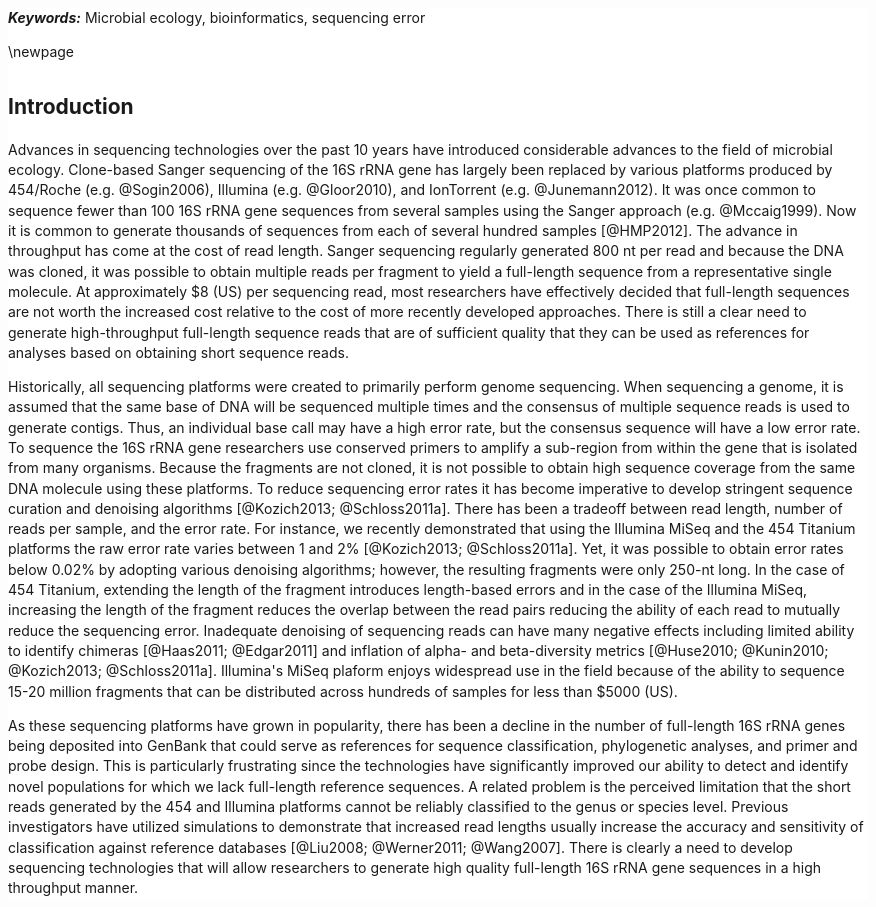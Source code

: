 
***Keywords:*** Microbial ecology, bioinformatics, sequencing error

\newpage



## Introduction

Advances in sequencing technologies over the past 10 years have introduced considerable advances to the field of microbial ecology. Clone-based Sanger sequencing of the 16S rRNA gene has largely been replaced by various platforms produced by 454/Roche (e.g. @Sogin2006), Illumina (e.g. @Gloor2010), and IonTorrent (e.g. @Junemann2012). It was once common to sequence fewer than 100 16S rRNA gene sequences from several samples using the Sanger approach (e.g. @Mccaig1999). Now it is common to generate thousands of sequences from each of several hundred samples [@HMP2012]. The advance in throughput has come at the cost of read length. Sanger sequencing regularly generated 800 nt per read and because the DNA was cloned, it was possible to obtain multiple reads per fragment to yield a full-length sequence from a representative single molecule. At approximately $8 (US) per sequencing read, most researchers have effectively decided that full-length sequences are not worth the increased cost relative to the cost of more recently developed approaches. There is still a clear need to generate high-throughput full-length sequence reads that are of sufficient quality that they can be used as references for analyses based on obtaining short sequence reads.

Historically, all sequencing platforms were created to primarily perform genome sequencing. When sequencing a genome, it is assumed that the same base of DNA will be sequenced multiple times and the consensus of multiple sequence reads is used to generate contigs. Thus, an individual base call may have a high error rate, but the consensus sequence will have a low error rate. To sequence the 16S rRNA gene researchers use conserved primers to amplify a sub-region from within the gene that is isolated from many organisms. Because the fragments are not cloned, it is not possible to obtain high sequence coverage from the same DNA molecule using these platforms. To reduce sequencing error rates it has become imperative to develop stringent sequence curation and denoising algorithms [@Kozich2013; @Schloss2011a]. There has been a tradeoff between read length, number of reads per sample, and the error rate. For instance, we recently demonstrated that using the Illumina MiSeq and the 454 Titanium platforms the raw error rate varies between 1 and 2% [@Kozich2013; @Schloss2011a]. Yet, it was possible to obtain error rates below 0.02% by adopting various denoising algorithms; however, the resulting fragments were only 250-nt long. In the case of 454 Titanium, extending the length of the fragment introduces length-based errors and in the case of the Illumina MiSeq, increasing the length of the fragment reduces the overlap between the read pairs reducing the ability of each read to mutually reduce the sequencing error. Inadequate denoising of sequencing reads can have many negative effects including limited ability to identify chimeras [@Haas2011; @Edgar2011] and inflation of alpha- and beta-diversity metrics [@Huse2010; @Kunin2010; @Kozich2013; @Schloss2011a]. Illumina's MiSeq plaform enjoys widespread use in the field because of the ability to sequence 15-20 million fragments that can be distributed across hundreds of samples for less than $5000 (US).

As these sequencing platforms have grown in popularity, there has been a decline in the number of full-length 16S rRNA genes being deposited into GenBank that could serve as references for sequence classification, phylogenetic analyses, and primer and probe design. This is particularly frustrating since the technologies have significantly improved our ability to detect and identify novel populations for which we lack full-length reference sequences. A related problem is the perceived limitation that the short reads generated by the 454 and Illumina platforms cannot be reliably classified to the genus or species level. Previous investigators have utilized simulations to demonstrate that increased read lengths usually increase the accuracy and sensitivity of classification against reference databases [@Liu2008; @Werner2011; @Wang2007]. There is clearly a need to develop sequencing technologies that will allow researchers to generate high quality full-length 16S rRNA gene sequences in a high throughput manner.
